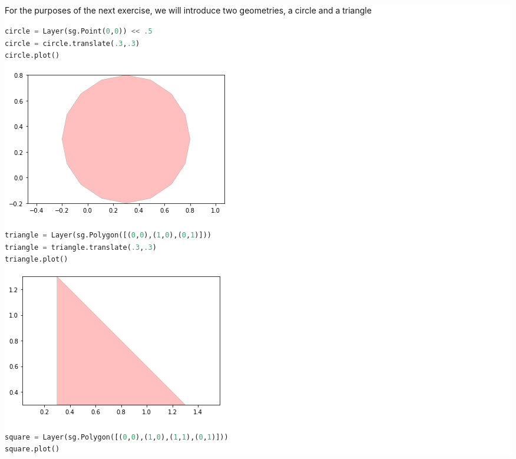 For the purposes of the next exercise, we will introduce two geometries, a circle and a triangle


```python
circle = Layer(sg.Point(0,0)) << .5
circle = circle.translate(.3,.3)
circle.plot()
```


    
![png](output_6_0.png)
    



```python
triangle = Layer(sg.Polygon([(0,0),(1,0),(0,1)]))
triangle = triangle.translate(.3,.3)
triangle.plot()
```


    
![png](output_7_0.png)
    



```python
square = Layer(sg.Polygon([(0,0),(1,0),(1,1),(0,1)]))
square.plot()
```
